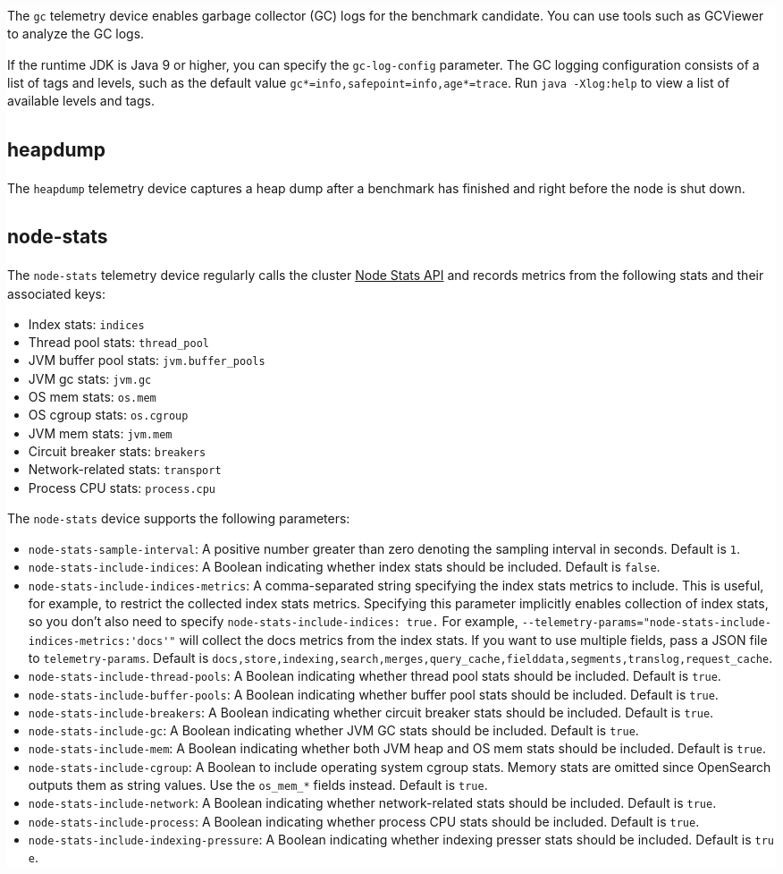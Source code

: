
The `gc` telemetry device enables garbage collector (GC) logs for the benchmark candidate. You can use tools such as GCViewer to analyze the GC logs.

If the runtime JDK is Java 9 or higher, you can specify the `gc-log-config` parameter. The GC logging configuration consists of a list of tags and levels, such as the default value `gc*=info,safepoint=info,age*=trace`. Run `java -Xlog:help` to view a list of available levels and tags. 


## heapdump


The `heapdump` telemetry device captures a heap dump after a benchmark has finished and right before the node is shut down.


## node-stats


The `node-stats` telemetry device regularly calls the cluster [Node Stats API]({{site.url}}{{site.baseurl}}/api-reference/nodes-apis/nodes-stats/) and records metrics from the following stats and their associated keys:

- Index stats: `indices`
- Thread pool stats: `thread_pool` 
- JVM buffer pool stats: `jvm.buffer_pools`
- JVM gc stats: `jvm.gc` 
- OS mem stats: `os.mem` 
- OS cgroup stats: `os.cgroup` 
- JVM mem stats: `jvm.mem` 
- Circuit breaker stats: `breakers`
- Network-related stats: `transport` 
- Process CPU stats: `process.cpu` 

The `node-stats` device supports the following parameters:

- `node-stats-sample-interval`: A positive number greater than zero denoting the sampling interval in seconds. Default is `1`.
- `node-stats-include-indices`: A Boolean indicating whether index stats should be included. Default is `false`.
- `node-stats-include-indices-metrics`: A comma-separated string specifying the index stats metrics to include. This is useful, for example, to restrict the collected index stats metrics. Specifying this parameter implicitly enables collection of index stats, so you don’t also need to specify `node-stats-include-indices: true.`  For example, `--telemetry-params="node-stats-include-indices-metrics:'docs'"` will collect the docs metrics from the index stats. If you want to use multiple fields, pass a JSON file to `telemetry-params`.  Default is `docs,store,indexing,search,merges,query_cache,fielddata,segments,translog,request_cache`.
- `node-stats-include-thread-pools`: A Boolean indicating whether thread pool stats should be included. Default is `true`.
- `node-stats-include-buffer-pools`: A Boolean indicating whether buffer pool stats should be included. Default is `true`.
- `node-stats-include-breakers`: A Boolean indicating whether circuit breaker stats should be included. Default is `true`.
- `node-stats-include-gc`: A Boolean indicating whether JVM GC stats should be included. Default is `true`.
- `node-stats-include-mem`: A Boolean indicating whether both JVM heap and OS mem stats should be included. Default is `true`.
- `node-stats-include-cgroup`: A Boolean to include operating system cgroup stats. Memory stats are omitted since OpenSearch outputs them as string values. Use the `os_mem_*` fields instead. Default is `true`.
- `node-stats-include-network`: A Boolean indicating whether network-related stats should be included. Default is `true`.
- `node-stats-include-process`: A Boolean indicating whether process CPU stats should be included. Default is `true`.
- `node-stats-include-indexing-pressure`:  A Boolean indicating whether indexing presser stats should be included. Default is `true`.
